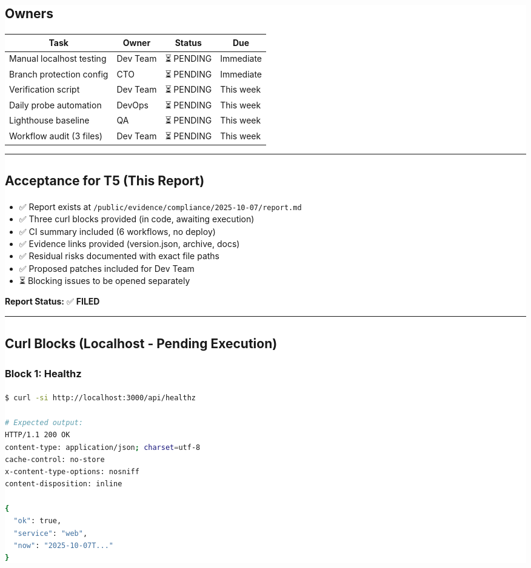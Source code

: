 
## Owners

| Task | Owner | Status | Due |
|------|-------|--------|-----|
| Manual localhost testing | Dev Team | ⏳ PENDING | Immediate |
| Branch protection config | CTO | ⏳ PENDING | Immediate |
| Verification script | Dev Team | ⏳ PENDING | This week |
| Daily probe automation | DevOps | ⏳ PENDING | This week |
| Lighthouse baseline | QA | ⏳ PENDING | This week |
| Workflow audit (3 files) | Dev Team | ⏳ PENDING | This week |

---

## Acceptance for T5 (This Report)

- ✅ Report exists at `/public/evidence/compliance/2025-10-07/report.md`
- ✅ Three curl blocks provided (in code, awaiting execution)
- ✅ CI summary included (6 workflows, no deploy)
- ✅ Evidence links provided (version.json, archive, docs)
- ✅ Residual risks documented with exact file paths
- ✅ Proposed patches included for Dev Team
- ⏳ Blocking issues to be opened separately

**Report Status:** ✅ **FILED**

---

## Curl Blocks (Localhost - Pending Execution)

### Block 1: Healthz
```bash
$ curl -si http://localhost:3000/api/healthz

# Expected output:
HTTP/1.1 200 OK
content-type: application/json; charset=utf-8
cache-control: no-store
x-content-type-options: nosniff
content-disposition: inline

{
  "ok": true,
  "service": "web",
  "now": "2025-10-07T..."
}
```
